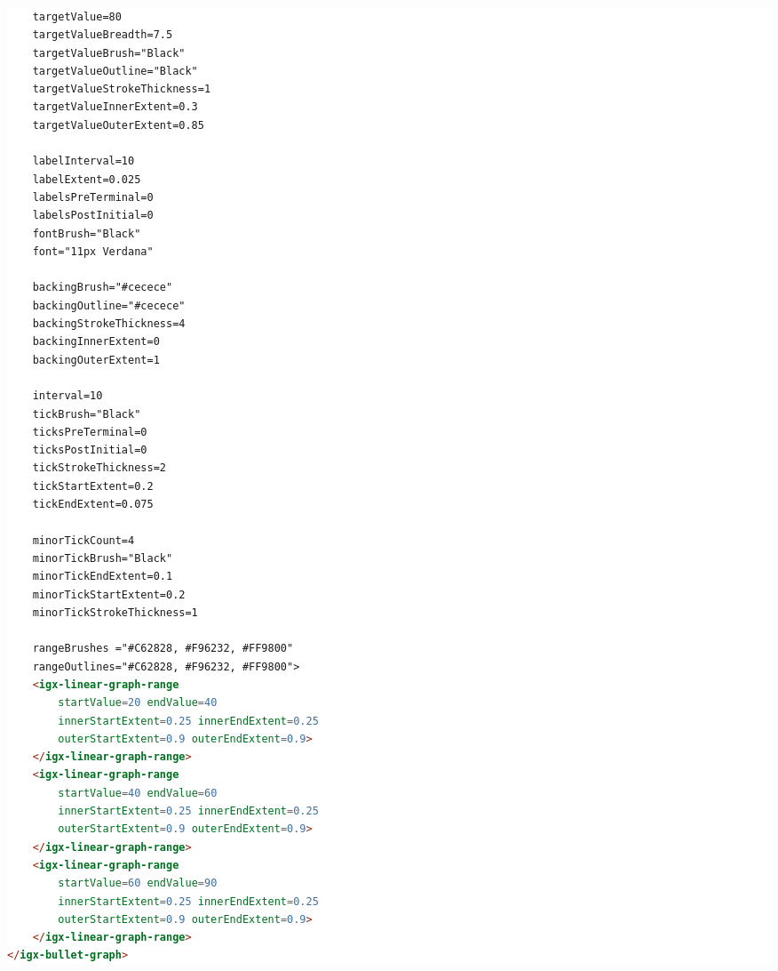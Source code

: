 ```html
    targetValue=80
    targetValueBreadth=7.5
    targetValueBrush="Black"
    targetValueOutline="Black"
    targetValueStrokeThickness=1
    targetValueInnerExtent=0.3
    targetValueOuterExtent=0.85

    labelInterval=10
    labelExtent=0.025
    labelsPreTerminal=0
    labelsPostInitial=0
    fontBrush="Black"
    font="11px Verdana"

    backingBrush="#cecece"
    backingOutline="#cecece"
    backingStrokeThickness=4
    backingInnerExtent=0
    backingOuterExtent=1

    interval=10
    tickBrush="Black"
    ticksPreTerminal=0
    ticksPostInitial=0
    tickStrokeThickness=2
    tickStartExtent=0.2
    tickEndExtent=0.075

    minorTickCount=4
    minorTickBrush="Black"
    minorTickEndExtent=0.1
    minorTickStartExtent=0.2
    minorTickStrokeThickness=1

    rangeBrushes ="#C62828, #F96232, #FF9800"
    rangeOutlines="#C62828, #F96232, #FF9800">
    <igx-linear-graph-range
        startValue=20 endValue=40
        innerStartExtent=0.25 innerEndExtent=0.25
        outerStartExtent=0.9 outerEndExtent=0.9>
    </igx-linear-graph-range>
    <igx-linear-graph-range
        startValue=40 endValue=60
        innerStartExtent=0.25 innerEndExtent=0.25
        outerStartExtent=0.9 outerEndExtent=0.9>
    </igx-linear-graph-range>
    <igx-linear-graph-range
        startValue=60 endValue=90
        innerStartExtent=0.25 innerEndExtent=0.25
        outerStartExtent=0.9 outerEndExtent=0.9>
    </igx-linear-graph-range>
</igx-bullet-graph>
```
